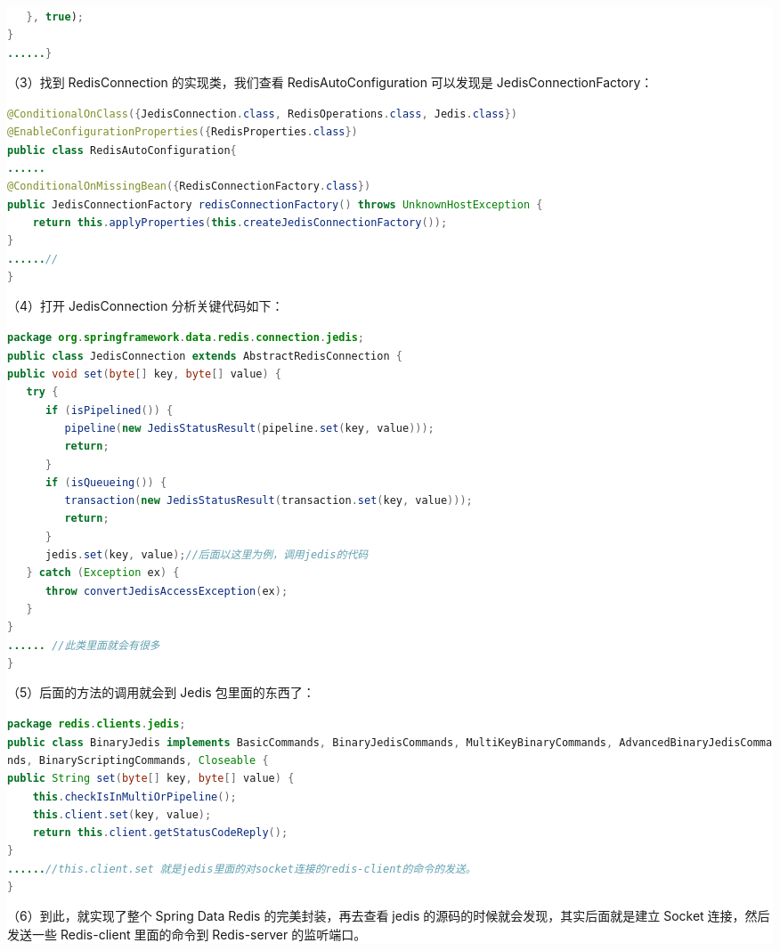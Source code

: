    ``` java
      }, true);
   }
   ......}
   ```

   （3）找到 RedisConnection 的实现类，我们查看 RedisAutoConfiguration 可以发现是 JedisConnectionFactory：

   ``` java
   @ConditionalOnClass({JedisConnection.class, RedisOperations.class, Jedis.class})
   @EnableConfigurationProperties({RedisProperties.class})
   public class RedisAutoConfiguration{
   ......
   @ConditionalOnMissingBean({RedisConnectionFactory.class})
   public JedisConnectionFactory redisConnectionFactory() throws UnknownHostException {
       return this.applyProperties(this.createJedisConnectionFactory());
   }
   ......//
   }
   ```

   （4）打开 JedisConnection 分析关键代码如下：

   ``` java
   package org.springframework.data.redis.connection.jedis;
   public class JedisConnection extends AbstractRedisConnection {
   public void set(byte[] key, byte[] value) {
      try {
         if (isPipelined()) {
            pipeline(new JedisStatusResult(pipeline.set(key, value)));
            return;
         }
         if (isQueueing()) {
            transaction(new JedisStatusResult(transaction.set(key, value)));
            return;
         }
         jedis.set(key, value);//后面以这里为例，调用jedis的代码
      } catch (Exception ex) {
         throw convertJedisAccessException(ex);
      }
   }
   ...... //此类里面就会有很多
   }
   ```

   （5）后面的方法的调用就会到 Jedis 包里面的东西了：

   ``` java
   package redis.clients.jedis;
   public class BinaryJedis implements BasicCommands, BinaryJedisCommands, MultiKeyBinaryCommands, AdvancedBinaryJedisCommands, BinaryScriptingCommands, Closeable {
   public String set(byte[] key, byte[] value) {
       this.checkIsInMultiOrPipeline();
       this.client.set(key, value);
       return this.client.getStatusCodeReply();
   }
   ......//this.client.set 就是jedis里面的对socket连接的redis-client的命令的发送。
   }
   ```

   （6）到此，就实现了整个 Spring Data Redis 的完美封装，再去查看 jedis 的源码的时候就会发现，其实后面就是建立 Socket 连接，然后发送一些 Redis-client 里面的命令到 Redis-server 的监听端口。
